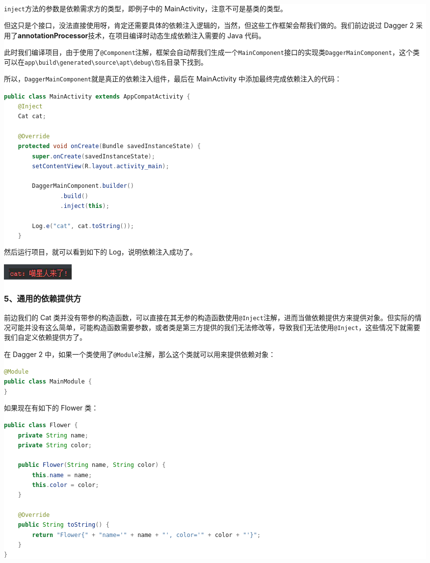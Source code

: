 `inject`方法的参数是依赖需求方的类型，即例子中的 MainActivity，注意不可是基类的类型。

但这只是个接口，没法直接使用呀，肯定还需要具体的依赖注入逻辑的，当然，但这些工作框架会帮我们做的。我们前边说过 Dagger 2 采用了**annotationProcessor**技术，在项目编译时动态生成依赖注入需要的 Java 代码。

此时我们编译项目，由于使用了`@Component`注解，框架会自动帮我们生成一个`MainComponent`接口的实现类`DaggerMainComponent`，这个类可以在`app\build\generated\source\apt\debug\包名`目录下找到。

所以，`DaggerMainComponent`就是真正的依赖注入组件，最后在 MainActivity 中添加最终完成依赖注入的代码：



```java
public class MainActivity extends AppCompatActivity {
    @Inject
    Cat cat;

    @Override
    protected void onCreate(Bundle savedInstanceState) {
        super.onCreate(savedInstanceState);
        setContentView(R.layout.activity_main);
 
        DaggerMainComponent.builder()
                .build()
                .inject(this);

        Log.e("cat", cat.toString());
    }
```

然后运行项目，就可以看到如下的 Log，说明依赖注入成功了。



![image-20220225185026424](../../../../art/Dagger%E4%BD%BF%E7%94%A8%E5%8F%8A%E5%8E%9F%E7%90%86/image-20220225185026424.png)

### 5、通用的依赖提供方

前边我们的 Cat 类并没有带参的构造函数，可以直接在其无参的构造函数使用`@Inject`注解，进而当做依赖提供方来提供对象。但实际的情况可能并没有这么简单，可能构造函数需要参数，或者类是第三方提供的我们无法修改等，导致我们无法使用`@Inject`，这些情况下就需要我们自定义依赖提供方了。

在 Dagger 2 中，如果一个类使用了`@Module`注解，那么这个类就可以用来提供依赖对象：



```java
@Module
public class MainModule {
}
```

如果现在有如下的 Flower 类：



```java
public class Flower {
    private String name;
    private String color;

    public Flower(String name, String color) {
        this.name = name;
        this.color = color;
    }

    @Override
    public String toString() {
        return "Flower{" + "name='" + name + "', color='" + color + "'}";
    }
}
```